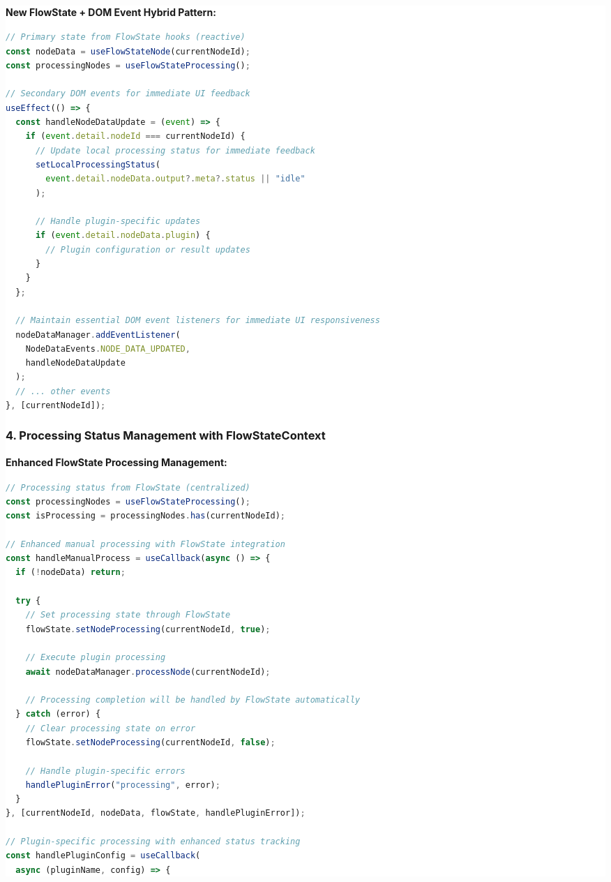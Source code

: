 **New FlowState + DOM Event Hybrid Pattern:**

```jsx
// Primary state from FlowState hooks (reactive)
const nodeData = useFlowStateNode(currentNodeId);
const processingNodes = useFlowStateProcessing();

// Secondary DOM events for immediate UI feedback
useEffect(() => {
  const handleNodeDataUpdate = (event) => {
    if (event.detail.nodeId === currentNodeId) {
      // Update local processing status for immediate feedback
      setLocalProcessingStatus(
        event.detail.nodeData.output?.meta?.status || "idle"
      );

      // Handle plugin-specific updates
      if (event.detail.nodeData.plugin) {
        // Plugin configuration or result updates
      }
    }
  };

  // Maintain essential DOM event listeners for immediate UI responsiveness
  nodeDataManager.addEventListener(
    NodeDataEvents.NODE_DATA_UPDATED,
    handleNodeDataUpdate
  );
  // ... other events
}, [currentNodeId]);
```

### 4. Processing Status Management with FlowStateContext

**Enhanced FlowState Processing Management:**

```jsx
// Processing status from FlowState (centralized)
const processingNodes = useFlowStateProcessing();
const isProcessing = processingNodes.has(currentNodeId);

// Enhanced manual processing with FlowState integration
const handleManualProcess = useCallback(async () => {
  if (!nodeData) return;

  try {
    // Set processing state through FlowState
    flowState.setNodeProcessing(currentNodeId, true);

    // Execute plugin processing
    await nodeDataManager.processNode(currentNodeId);

    // Processing completion will be handled by FlowState automatically
  } catch (error) {
    // Clear processing state on error
    flowState.setNodeProcessing(currentNodeId, false);

    // Handle plugin-specific errors
    handlePluginError("processing", error);
  }
}, [currentNodeId, nodeData, flowState, handlePluginError]);

// Plugin-specific processing with enhanced status tracking
const handlePluginConfig = useCallback(
  async (pluginName, config) => {
```